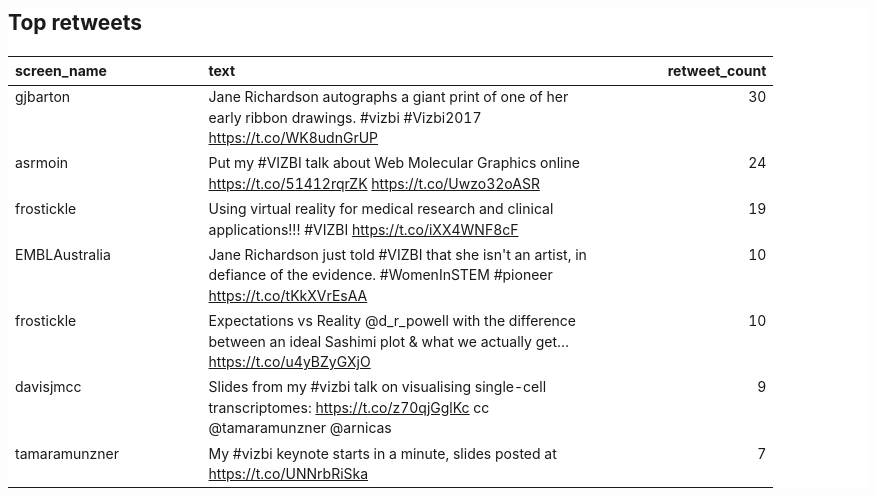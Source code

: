 Top retweets
------------

<table style="width:89%;">
<colgroup>
<col width="22%" />
<col width="45%" />
<col width="20%" />
</colgroup>
<thead>
<tr class="header">
<th align="left">screen_name</th>
<th align="left">text</th>
<th align="right">retweet_count</th>
</tr>
</thead>
<tbody>
<tr class="odd">
<td align="left">gjbarton</td>
<td align="left">Jane Richardson autographs a giant print of one of her early ribbon drawings. #vizbi #Vizbi2017 <a href="https://t.co/WK8udnGrUP" class="uri">https://t.co/WK8udnGrUP</a></td>
<td align="right">30</td>
</tr>
<tr class="even">
<td align="left">asrmoin</td>
<td align="left">Put my #VIZBI talk about Web Molecular Graphics online <a href="https://t.co/51412rqrZK" class="uri">https://t.co/51412rqrZK</a> <a href="https://t.co/Uwzo32oASR" class="uri">https://t.co/Uwzo32oASR</a></td>
<td align="right">24</td>
</tr>
<tr class="odd">
<td align="left">frostickle</td>
<td align="left">Using virtual reality for medical research and clinical applications!!! #VIZBI <a href="https://t.co/iXX4WNF8cF" class="uri">https://t.co/iXX4WNF8cF</a></td>
<td align="right">19</td>
</tr>
<tr class="even">
<td align="left">EMBLAustralia</td>
<td align="left">Jane Richardson just told #VIZBI that she isn't an artist, in defiance of the evidence. #WomenInSTEM #pioneer <a href="https://t.co/tKkXVrEsAA" class="uri">https://t.co/tKkXVrEsAA</a></td>
<td align="right">10</td>
</tr>
<tr class="odd">
<td align="left">frostickle</td>
<td align="left">Expectations vs Reality <span class="citation">@d_r_powell</span> with the difference between an ideal Sashimi plot &amp; what we actually get… <a href="https://t.co/u4yBZyGXjO" class="uri">https://t.co/u4yBZyGXjO</a></td>
<td align="right">10</td>
</tr>
<tr class="even">
<td align="left">davisjmcc</td>
<td align="left">Slides from my #vizbi talk on visualising single-cell transcriptomes: <a href="https://t.co/z70qjGglKc" class="uri">https://t.co/z70qjGglKc</a> cc <span class="citation">@tamaramunzner</span> <span class="citation">@arnicas</span></td>
<td align="right">9</td>
</tr>
<tr class="odd">
<td align="left">tamaramunzner</td>
<td align="left">My #vizbi keynote starts in a minute, slides posted at <a href="https://t.co/UNNrbRiSka" class="uri">https://t.co/UNNrbRiSka</a></td>
<td align="right">7</td>
</tr>
<tr class="even">